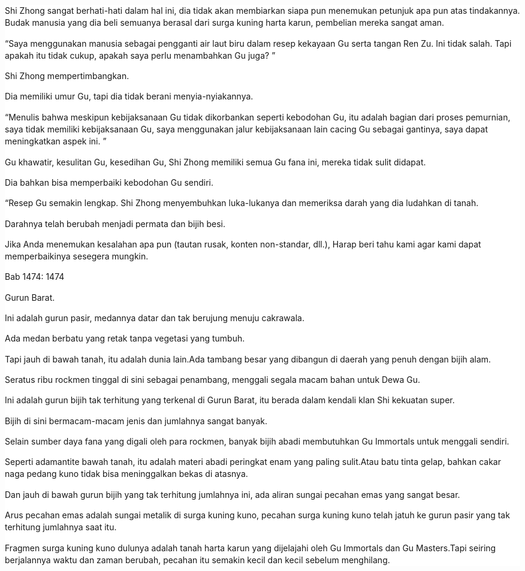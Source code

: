 Shi Zhong sangat berhati-hati dalam hal ini, dia tidak akan membiarkan siapa pun menemukan petunjuk apa pun atas tindakannya. Budak manusia yang dia beli semuanya berasal dari surga kuning harta karun, pembelian mereka sangat aman.

“Saya menggunakan manusia sebagai pengganti air laut biru dalam resep kekayaan Gu serta tangan Ren Zu. Ini tidak salah. Tapi apakah itu tidak cukup, apakah saya perlu menambahkan Gu juga? ”

Shi Zhong mempertimbangkan.

Dia memiliki umur Gu, tapi dia tidak berani menyia-nyiakannya.

“Menulis bahwa meskipun kebijaksanaan Gu tidak dikorbankan seperti kebodohan Gu, itu adalah bagian dari proses pemurnian, saya tidak memiliki kebijaksanaan Gu, saya menggunakan jalur kebijaksanaan lain cacing Gu sebagai gantinya, saya dapat meningkatkan aspek ini. ”

Gu khawatir, kesulitan Gu, kesedihan Gu, Shi Zhong memiliki semua Gu fana ini, mereka tidak sulit didapat.

Dia bahkan bisa memperbaiki kebodohan Gu sendiri.

“Resep Gu semakin lengkap. Shi Zhong menyembuhkan luka-lukanya dan memeriksa darah yang dia ludahkan di tanah.

Darahnya telah berubah menjadi permata dan bijih besi.

Jika Anda menemukan kesalahan apa pun (tautan rusak, konten non-standar, dll.), Harap beri tahu kami agar kami dapat memperbaikinya sesegera mungkin.

Bab 1474: 1474

Gurun Barat.

Ini adalah gurun pasir, medannya datar dan tak berujung menuju cakrawala.

Ada medan berbatu yang retak tanpa vegetasi yang tumbuh.

Tapi jauh di bawah tanah, itu adalah dunia lain.Ada tambang besar yang dibangun di daerah yang penuh dengan bijih alam.

Seratus ribu rockmen tinggal di sini sebagai penambang, menggali segala macam bahan untuk Dewa Gu.

Ini adalah gurun bijih tak terhitung yang terkenal di Gurun Barat, itu berada dalam kendali klan Shi kekuatan super.

Bijih di sini bermacam-macam jenis dan jumlahnya sangat banyak.

Selain sumber daya fana yang digali oleh para rockmen, banyak bijih abadi membutuhkan Gu Immortals untuk menggali sendiri.

Seperti adamantite bawah tanah, itu adalah materi abadi peringkat enam yang paling sulit.Atau batu tinta gelap, bahkan cakar naga pedang kuno tidak bisa meninggalkan bekas di atasnya.

Dan jauh di bawah gurun bijih yang tak terhitung jumlahnya ini, ada aliran sungai pecahan emas yang sangat besar.

Arus pecahan emas adalah sungai metalik di surga kuning kuno, pecahan surga kuning kuno telah jatuh ke gurun pasir yang tak terhitung jumlahnya saat itu.

Fragmen surga kuning kuno dulunya adalah tanah harta karun yang dijelajahi oleh Gu Immortals dan Gu Masters.Tapi seiring berjalannya waktu dan zaman berubah, pecahan itu semakin kecil dan kecil sebelum menghilang.
